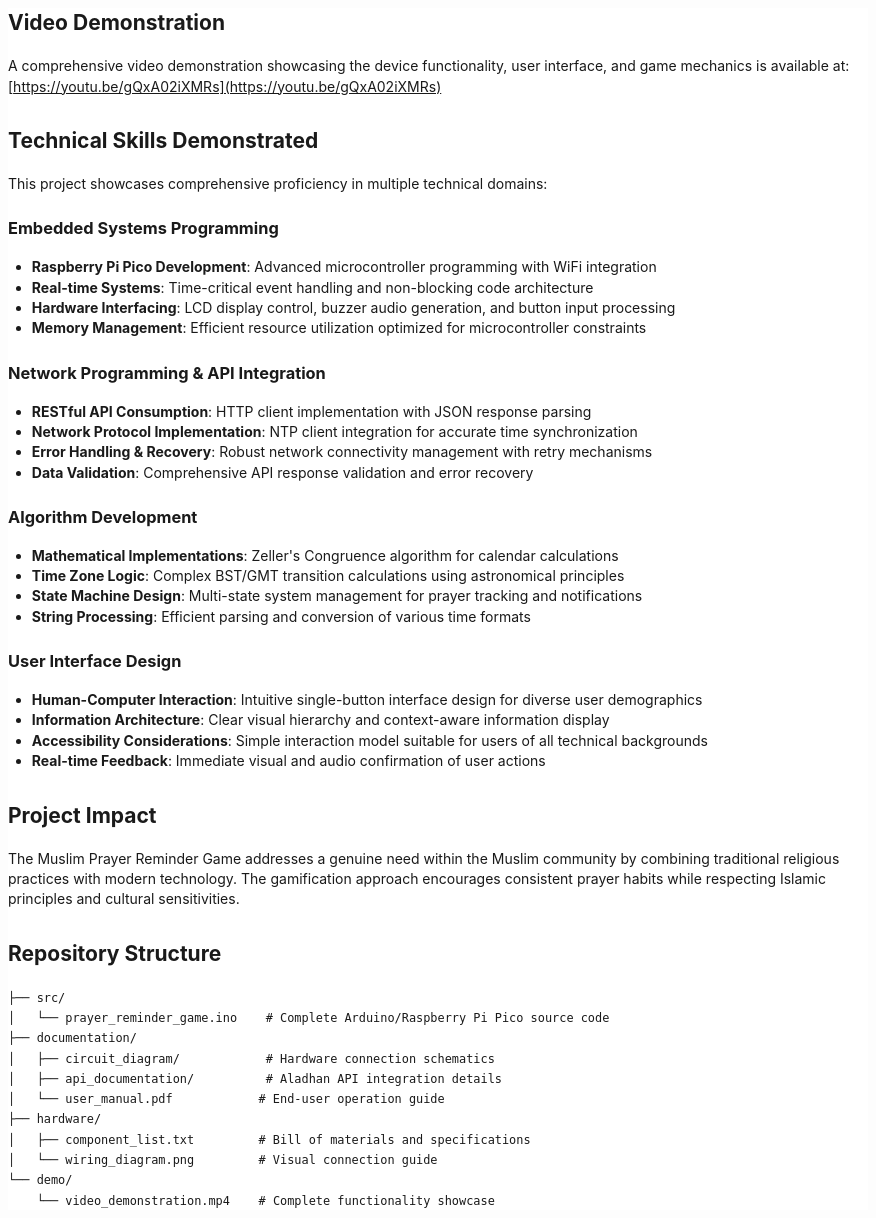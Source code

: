 ## Video Demonstration

A comprehensive video demonstration showcasing the device functionality, user interface, and game mechanics is available at: [https://youtu.be/gQxA02iXMRs](https://youtu.be/gQxA02iXMRs)

## Technical Skills Demonstrated

This project showcases comprehensive proficiency in multiple technical domains:

### Embedded Systems Programming
- **Raspberry Pi Pico Development**: Advanced microcontroller programming with WiFi integration
- **Real-time Systems**: Time-critical event handling and non-blocking code architecture
- **Hardware Interfacing**: LCD display control, buzzer audio generation, and button input processing
- **Memory Management**: Efficient resource utilization optimized for microcontroller constraints

### Network Programming & API Integration
- **RESTful API Consumption**: HTTP client implementation with JSON response parsing
- **Network Protocol Implementation**: NTP client integration for accurate time synchronization
- **Error Handling & Recovery**: Robust network connectivity management with retry mechanisms
- **Data Validation**: Comprehensive API response validation and error recovery

### Algorithm Development
- **Mathematical Implementations**: Zeller's Congruence algorithm for calendar calculations
- **Time Zone Logic**: Complex BST/GMT transition calculations using astronomical principles
- **State Machine Design**: Multi-state system management for prayer tracking and notifications
- **String Processing**: Efficient parsing and conversion of various time formats

### User Interface Design
- **Human-Computer Interaction**: Intuitive single-button interface design for diverse user demographics
- **Information Architecture**: Clear visual hierarchy and context-aware information display
- **Accessibility Considerations**: Simple interaction model suitable for users of all technical backgrounds
- **Real-time Feedback**: Immediate visual and audio confirmation of user actions

## Project Impact

The Muslim Prayer Reminder Game addresses a genuine need within the Muslim community by combining traditional religious practices with modern technology. The gamification approach encourages consistent prayer habits while respecting Islamic principles and cultural sensitivities.

## Repository Structure

```
├── src/
│   └── prayer_reminder_game.ino    # Complete Arduino/Raspberry Pi Pico source code
├── documentation/
│   ├── circuit_diagram/            # Hardware connection schematics
│   ├── api_documentation/          # Aladhan API integration details
│   └── user_manual.pdf            # End-user operation guide
├── hardware/
│   ├── component_list.txt         # Bill of materials and specifications
│   └── wiring_diagram.png         # Visual connection guide
└── demo/
    └── video_demonstration.mp4    # Complete functionality showcase
```
